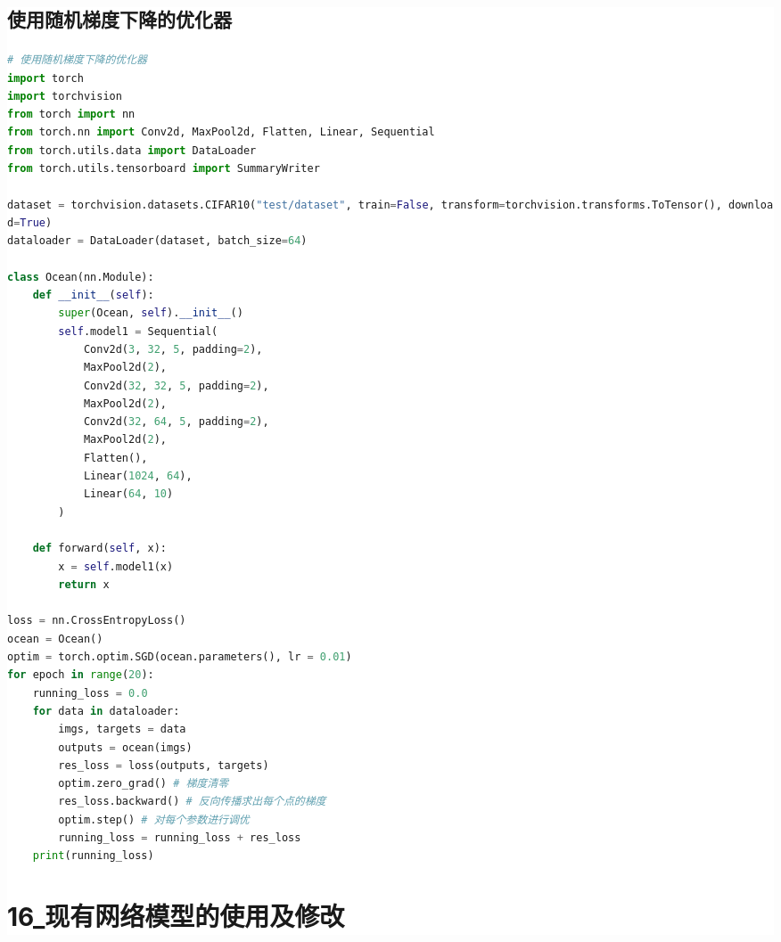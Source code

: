 ## 使用随机梯度下降的优化器

```python
# 使用随机梯度下降的优化器
import torch
import torchvision
from torch import nn
from torch.nn import Conv2d, MaxPool2d, Flatten, Linear, Sequential
from torch.utils.data import DataLoader
from torch.utils.tensorboard import SummaryWriter

dataset = torchvision.datasets.CIFAR10("test/dataset", train=False, transform=torchvision.transforms.ToTensor(), download=True)
dataloader = DataLoader(dataset, batch_size=64)

class Ocean(nn.Module):
    def __init__(self):
        super(Ocean, self).__init__()
        self.model1 = Sequential(
            Conv2d(3, 32, 5, padding=2),
            MaxPool2d(2),
            Conv2d(32, 32, 5, padding=2),
            MaxPool2d(2),
            Conv2d(32, 64, 5, padding=2),
            MaxPool2d(2),
            Flatten(),
            Linear(1024, 64),
            Linear(64, 10)
        )

    def forward(self, x):
        x = self.model1(x)
        return x

loss = nn.CrossEntropyLoss()
ocean = Ocean()
optim = torch.optim.SGD(ocean.parameters(), lr = 0.01)
for epoch in range(20):
    running_loss = 0.0
    for data in dataloader:
        imgs, targets = data
        outputs = ocean(imgs)
        res_loss = loss(outputs, targets)
        optim.zero_grad() # 梯度清零
        res_loss.backward() # 反向传播求出每个点的梯度
        optim.step() # 对每个参数进行调优
        running_loss = running_loss + res_loss
    print(running_loss)
```

# 16_现有网络模型的使用及修改
